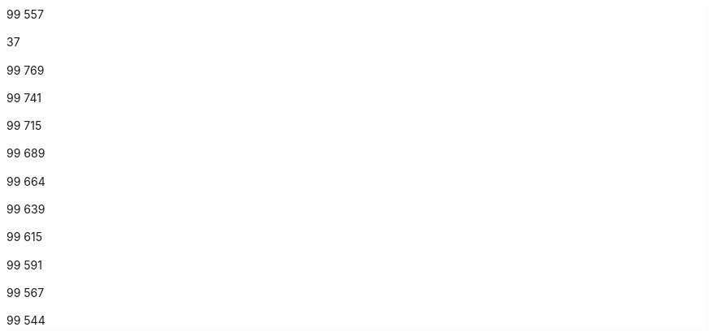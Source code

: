 </td>
      <td width="51">

99 557

</td>
    </tr>
    <tr>
      <td width="51">

37

</td>
      <td width="51">

99 769

</td>
      <td width="51">

99 741

</td>
      <td width="51">

99 715

</td>
      <td width="51">

99 689

</td>
      <td width="51">

99 664

</td>
      <td width="51">

99 639

</td>
      <td width="51">

99 615

</td>
      <td width="51">

99 591

</td>
      <td width="51">

99 567

</td>
      <td width="51">

99 544
